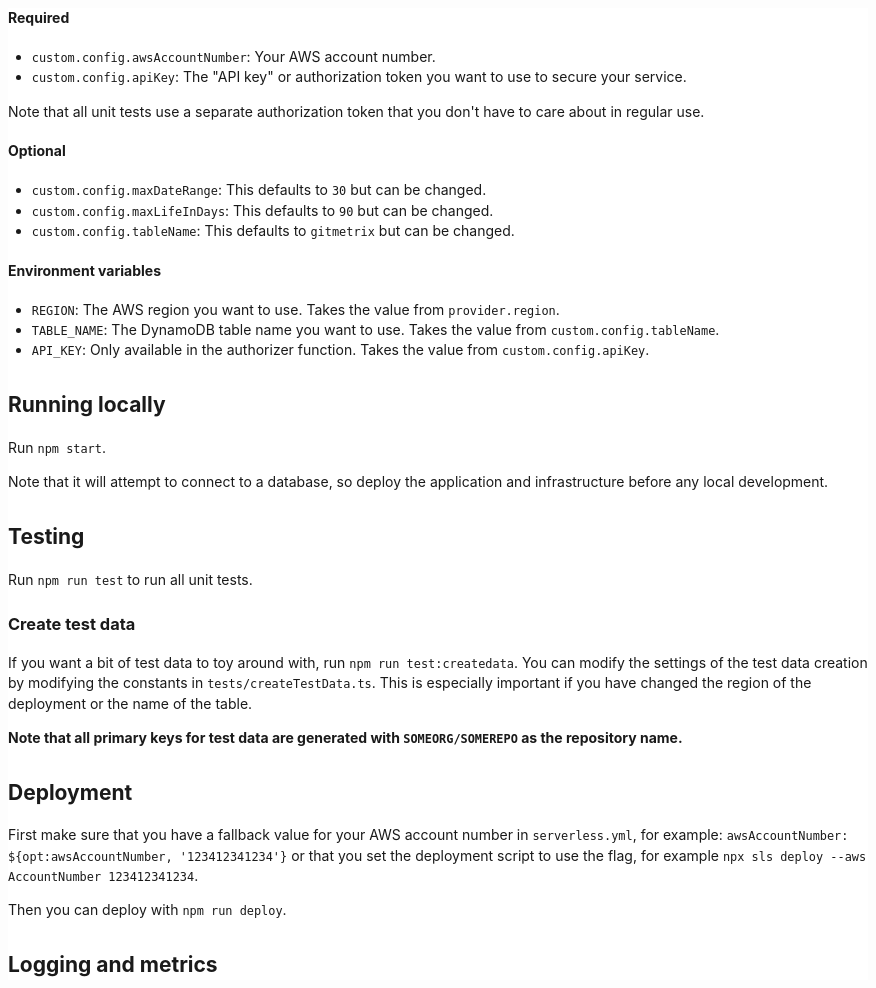 #### Required

- `custom.config.awsAccountNumber`: Your AWS account number.
- `custom.config.apiKey`: The "API key" or authorization token you want to use to secure your service.

Note that all unit tests use a separate authorization token that you don't have to care about in regular use.

#### Optional

- `custom.config.maxDateRange`: This defaults to `30` but can be changed.
- `custom.config.maxLifeInDays`: This defaults to `90` but can be changed.
- `custom.config.tableName`: This defaults to `gitmetrix` but can be changed.

#### Environment variables

- `REGION`: The AWS region you want to use. Takes the value from `provider.region`.
- `TABLE_NAME`: The DynamoDB table name you want to use. Takes the value from `custom.config.tableName`.
- `API_KEY`: Only available in the authorizer function. Takes the value from `custom.config.apiKey`.

## Running locally

Run `npm start`.

Note that it will attempt to connect to a database, so deploy the application and infrastructure before any local development.

## Testing

Run `npm run test` to run all unit tests.

### Create test data

If you want a bit of test data to toy around with, run `npm run test:createdata`. You can modify the settings of the test data creation by modifying the constants in `tests/createTestData.ts`. This is especially important if you have changed the region of the deployment or the name of the table.

**Note that all primary keys for test data are generated with `SOMEORG/SOMEREPO` as the repository name.**

## Deployment

First make sure that you have a fallback value for your AWS account number in `serverless.yml`, for example: `awsAccountNumber: ${opt:awsAccountNumber, '123412341234'}` or that you set the deployment script to use the flag, for example `npx sls deploy --awsAccountNumber 123412341234`.

Then you can deploy with `npm run deploy`.

## Logging and metrics
